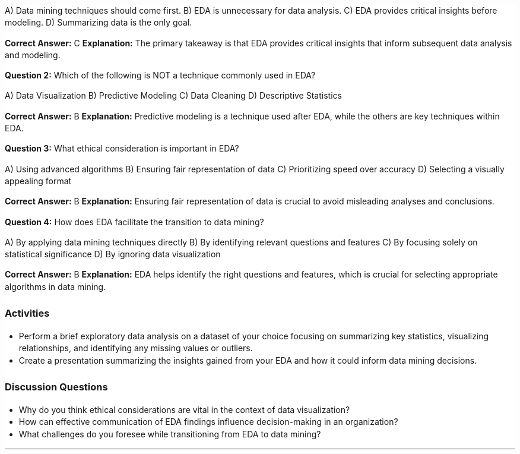   A) Data mining techniques should come first.
  B) EDA is unnecessary for data analysis.
  C) EDA provides critical insights before modeling.
  D) Summarizing data is the only goal.

**Correct Answer:** C
**Explanation:** The primary takeaway is that EDA provides critical insights that inform subsequent data analysis and modeling.

**Question 2:** Which of the following is NOT a technique commonly used in EDA?

  A) Data Visualization
  B) Predictive Modeling
  C) Data Cleaning
  D) Descriptive Statistics

**Correct Answer:** B
**Explanation:** Predictive modeling is a technique used after EDA, while the others are key techniques within EDA.

**Question 3:** What ethical consideration is important in EDA?

  A) Using advanced algorithms
  B) Ensuring fair representation of data
  C) Prioritizing speed over accuracy
  D) Selecting a visually appealing format

**Correct Answer:** B
**Explanation:** Ensuring fair representation of data is crucial to avoid misleading analyses and conclusions.

**Question 4:** How does EDA facilitate the transition to data mining?

  A) By applying data mining techniques directly
  B) By identifying relevant questions and features
  C) By focusing solely on statistical significance
  D) By ignoring data visualization

**Correct Answer:** B
**Explanation:** EDA helps identify the right questions and features, which is crucial for selecting appropriate algorithms in data mining.

### Activities
- Perform a brief exploratory data analysis on a dataset of your choice focusing on summarizing key statistics, visualizing relationships, and identifying any missing values or outliers.
- Create a presentation summarizing the insights gained from your EDA and how it could inform data mining decisions.

### Discussion Questions
- Why do you think ethical considerations are vital in the context of data visualization?
- How can effective communication of EDA findings influence decision-making in an organization?
- What challenges do you foresee while transitioning from EDA to data mining?

---

